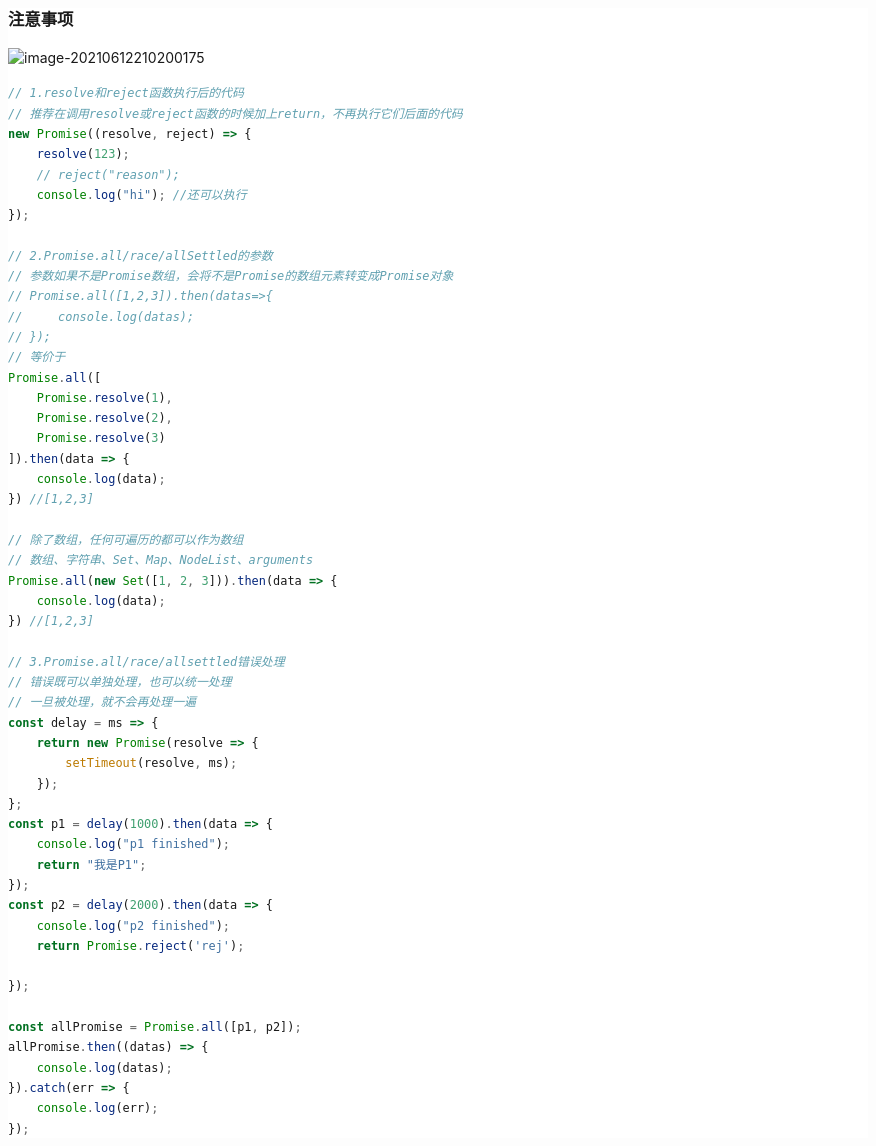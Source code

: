 ### 注意事项

![image-20210612210200175](https://gitee.com/zyxbj/image-warehouse/raw/master/pics/20210612210208.png)

```js
// 1.resolve和reject函数执行后的代码
// 推荐在调用resolve或reject函数的时候加上return，不再执行它们后面的代码
new Promise((resolve, reject) => {
    resolve(123);
    // reject("reason");
    console.log("hi"); //还可以执行
});

// 2.Promise.all/race/allSettled的参数
// 参数如果不是Promise数组，会将不是Promise的数组元素转变成Promise对象
// Promise.all([1,2,3]).then(datas=>{
//     console.log(datas);
// });
// 等价于
Promise.all([
    Promise.resolve(1),
    Promise.resolve(2),
    Promise.resolve(3)
]).then(data => {
    console.log(data);
}) //[1,2,3]

// 除了数组，任何可遍历的都可以作为数组
// 数组、字符串、Set、Map、NodeList、arguments
Promise.all(new Set([1, 2, 3])).then(data => {
    console.log(data);
}) //[1,2,3]

// 3.Promise.all/race/allsettled错误处理
// 错误既可以单独处理，也可以统一处理
// 一旦被处理，就不会再处理一遍
const delay = ms => {
    return new Promise(resolve => {
        setTimeout(resolve, ms);
    });
};
const p1 = delay(1000).then(data => {
    console.log("p1 finished");
    return "我是P1";
});
const p2 = delay(2000).then(data => {
    console.log("p2 finished");
    return Promise.reject('rej');

});

const allPromise = Promise.all([p1, p2]);
allPromise.then((datas) => {
    console.log(datas);
}).catch(err => {
    console.log(err);
});
```

